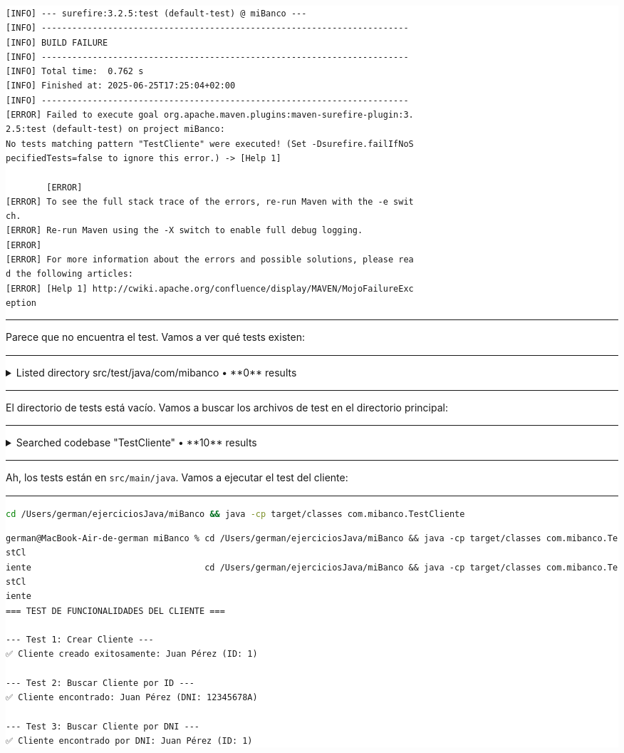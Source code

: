 ```
[INFO] --- surefire:3.2.5:test (default-test) @ miBanco ---
[INFO] ------------------------------------------------------------------------
[INFO] BUILD FAILURE
[INFO] ------------------------------------------------------------------------
[INFO] Total time:  0.762 s
[INFO] Finished at: 2025-06-25T17:25:04+02:00
[INFO] ------------------------------------------------------------------------
[ERROR] Failed to execute goal org.apache.maven.plugins:maven-surefire-plugin:3.
2.5:test (default-test) on project miBanco: 
No tests matching pattern "TestCliente" were executed! (Set -Dsurefire.failIfNoS
pecifiedTests=false to ignore this error.) -> [Help 1]

        [ERROR] 
[ERROR] To see the full stack trace of the errors, re-run Maven with the -e swit
ch.
[ERROR] Re-run Maven using the -X switch to enable full debug logging.
[ERROR] 
[ERROR] For more information about the errors and possible solutions, please rea
d the following articles:
[ERROR] [Help 1] http://cwiki.apache.org/confluence/display/MAVEN/MojoFailureExc
eption

```

---

Parece que no encuentra el test. Vamos a ver qué tests existen:


---

<details><summary>Listed directory src/test/java/com/mibanco • **0** results</summary></details>

---

El directorio de tests está vacío. Vamos a buscar los archivos de test en el directorio principal:


---

<details><summary>Searched codebase "TestCliente" • **10** results</summary></details>

---

Ah, los tests están en `src/main/java`. Vamos a ejecutar el test del cliente:


---

```bash
cd /Users/german/ejerciciosJava/miBanco && java -cp target/classes com.mibanco.TestCliente
```

```
german@MacBook-Air-de-german miBanco % cd /Users/german/ejerciciosJava/miBanco && java -cp target/classes com.mibanco.TestCl
iente                                  cd /Users/german/ejerciciosJava/miBanco && java -cp target/classes com.mibanco.TestCl
iente
=== TEST DE FUNCIONALIDADES DEL CLIENTE ===

--- Test 1: Crear Cliente ---
✅ Cliente creado exitosamente: Juan Pérez (ID: 1)

--- Test 2: Buscar Cliente por ID ---
✅ Cliente encontrado: Juan Pérez (DNI: 12345678A)

--- Test 3: Buscar Cliente por DNI ---
✅ Cliente encontrado por DNI: Juan Pérez (ID: 1)

```